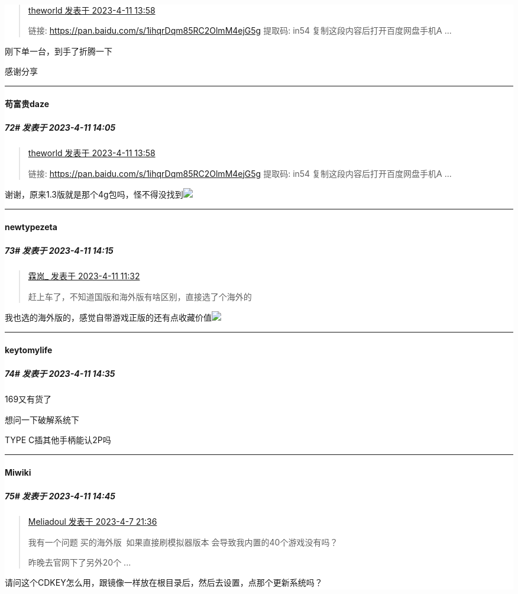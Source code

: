 <blockquote><a href="httphttps://bbs.saraba1st.com/2b/forum.php?mod=redirect&amp;goto=findpost&amp;pid=60413803&amp;ptid=2127335" target="_blank">theworld 发表于 2023-4-11 13:58</a>

链接: https://pan.baidu.com/s/1ihqrDqm85RC2OlmM4ejG5g 提取码: in54 复制这段内容后打开百度网盘手机A ...</blockquote>
刚下单一台，到手了折腾一下

感谢分享

*****

####  苟富贵daze  
##### 72#       发表于 2023-4-11 14:05

<blockquote><a href="httphttps://bbs.saraba1st.com/2b/forum.php?mod=redirect&amp;goto=findpost&amp;pid=60413803&amp;ptid=2127335" target="_blank">theworld 发表于 2023-4-11 13:58</a>

链接: https://pan.baidu.com/s/1ihqrDqm85RC2OlmM4ejG5g 提取码: in54 复制这段内容后打开百度网盘手机A ...</blockquote>
谢谢，原来1.3版就是那个4g包吗，怪不得没找到<img src="https://static.saraba1st.com/image/smiley/face2017/117.png" referrerpolicy="no-referrer">


*****

####  newtypezeta  
##### 73#       发表于 2023-4-11 14:15

<blockquote><a href="httphttps://bbs.saraba1st.com/2b/forum.php?mod=redirect&amp;goto=findpost&amp;pid=60411906&amp;ptid=2127335" target="_blank">霖岚_ 发表于 2023-4-11 11:32</a>

赶上车了，不知道国版和海外版有啥区别，直接选了个海外的</blockquote>
我也选的海外版的，感觉自带游戏正版的还有点收藏价值<img src="https://static.saraba1st.com/image/smiley/face2017/001.png" referrerpolicy="no-referrer">


*****

####  keytomylife  
##### 74#       发表于 2023-4-11 14:35

169又有货了

想问一下破解系统下

TYPE C插其他手柄能认2P吗


*****

####  Miwiki  
##### 75#       发表于 2023-4-11 14:45

<blockquote><a href="httphttps://bbs.saraba1st.com/2b/forum.php?mod=redirect&amp;goto=findpost&amp;pid=60367637&amp;ptid=2127335" target="_blank">Meliadoul 发表于 2023-4-7 21:36</a>

我有一个问题 买的海外版  如果直接刷模拟器版本 会导致我内置的40个游戏没有吗？

昨晚去官网下了另外20个 ...</blockquote>
请问这个CDKEY怎么用，跟镜像一样放在根目录后，然后去设置，点那个更新系统吗？
